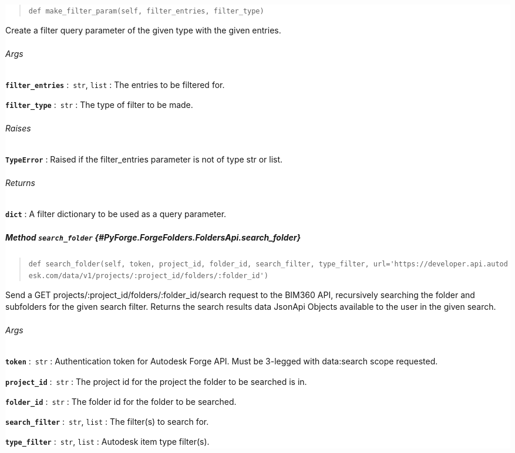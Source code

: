 
> `def make_filter_param(self, filter_entries, filter_type)`


Create a filter query parameter of the given type with the given entries.


###### Args

**`filter_entries`** :&ensp;`str`, `list`
:   The entries to be filtered for.


**`filter_type`** :&ensp;`str`
:   The type of filter to be made.



###### Raises

**`TypeError`**
:   Raised if the filter_entries parameter is not of type str or list.



###### Returns

**`dict`**
:   A filter dictionary to be used as a query parameter.




##### Method `search_folder` {#PyForge.ForgeFolders.FoldersApi.search_folder}




> `def search_folder(self, token, project_id, folder_id, search_filter, type_filter, url='https://developer.api.autodesk.com/data/v1/projects/:project_id/folders/:folder_id')`


Send a GET projects/:project_id/folders/:folder_id/search request to the BIM360 API, recursively searching the folder and subfolders for the given search filter. Returns the search results data JsonApi Objects available to the user in the given search.


###### Args

**`token`** :&ensp;`str`
:   Authentication token for Autodesk Forge API. Must be 3-legged with data:search scope requested.


**`project_id`** :&ensp;`str`
:   The project id for the project the folder to be searched is in.


**`folder_id`** :&ensp;`str`
:   The folder id for the folder to be searched.


**`search_filter`** :&ensp;`str`, `list`
:   The filter(s) to search for.


**`type_filter`** :&ensp;`str`, `list`
:   Autodesk item type filter(s).
